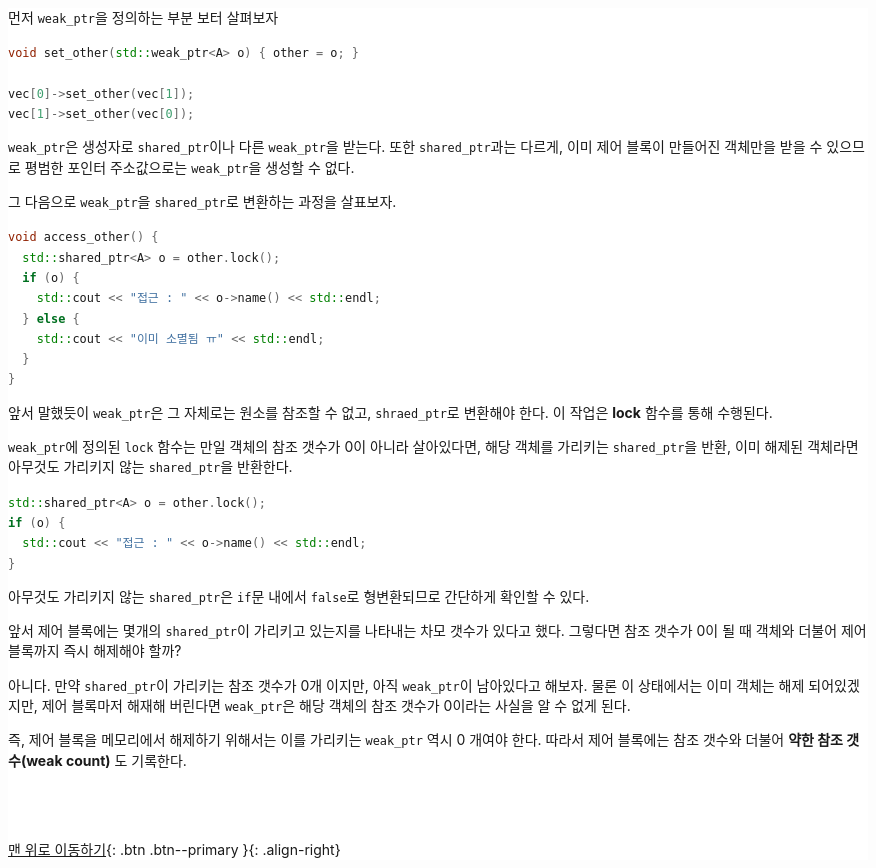 
먼저 `weak_ptr`을 정의하는 부분 보터 살펴보자

``` c++
void set_other(std::weak_ptr<A> o) { other = o; }

vec[0]->set_other(vec[1]);
vec[1]->set_other(vec[0]);
```

`weak_ptr`은 생성자로 `shared_ptr`이나 다른 `weak_ptr`을 받는다. 또한 `shared_ptr`과는 다르게, 이미 제어 블록이 만들어진 객체만을 받을 수 있으므로 평범한 포인터 주소값으로는 `weak_ptr`을 생성할 수 없다.


그 다음으로 `weak_ptr`을 `shared_ptr`로 변환하는 과정을 살표보자.

``` c++
void access_other() {
  std::shared_ptr<A> o = other.lock();
  if (o) {
    std::cout << "접근 : " << o->name() << std::endl;
  } else {
    std::cout << "이미 소멸됨 ㅠ" << std::endl;
  }
}
```

앞서 말했듯이 `weak_ptr`은 그 자체로는 원소를 참조할 수 없고, `shraed_ptr`로 변환해야 한다. 이 작업은 **lock** 함수를 통해 수행된다.

`weak_ptr`에 정의된 `lock` 함수는 만일 객체의 참조 갯수가 0이 아니라 살아있다면, 해당 객체를 가리키는 `shared_ptr`을 반환, 이미 해제된 객체라면 아무것도 가리키지 않는 `shared_ptr`을 반환한다.

``` c++
std::shared_ptr<A> o = other.lock();
if (o) {
  std::cout << "접근 : " << o->name() << std::endl;
}
```

아무것도 가리키지 않는 `shared_ptr`은 `if`문 내에서  `false`로 형변환되므로 간단하게 확인할 수 있다.


앞서 제어 블록에는 몇개의 `shared_ptr`이 가리키고 있는지를 나타내는 차모 갯수가 있다고 했다. 그렇다면 참조 갯수가  0이 될 때 객체와 더불어 제어 블록까지 즉시 해제해야 할까?

아니다. 만약 `shared_ptr`이 가리키는 참조 갯수가 0개 이지만, 아직 `weak_ptr`이 남아있다고 해보자. 물론 이 상태에서는 이미 객체는 해제 되어있겠지만, 제어 블록마저 해재해 버린다면 `weak_ptr`은 해당 객체의 참조 갯수가 0이라는 사실을 알 수 없게 된다.

즉, 제어 블록을 메모리에서 해제하기 위해서는 이를 가리키는 `weak_ptr` 역시 0 개여야 한다. 따라서 제어 블록에는 참조 갯수와 더불어 **약한 참조 갯수(weak count)** 도 기록한다.



<br>
<br>

[맨 위로 이동하기](#){: .btn .btn--primary }{: .align-right}